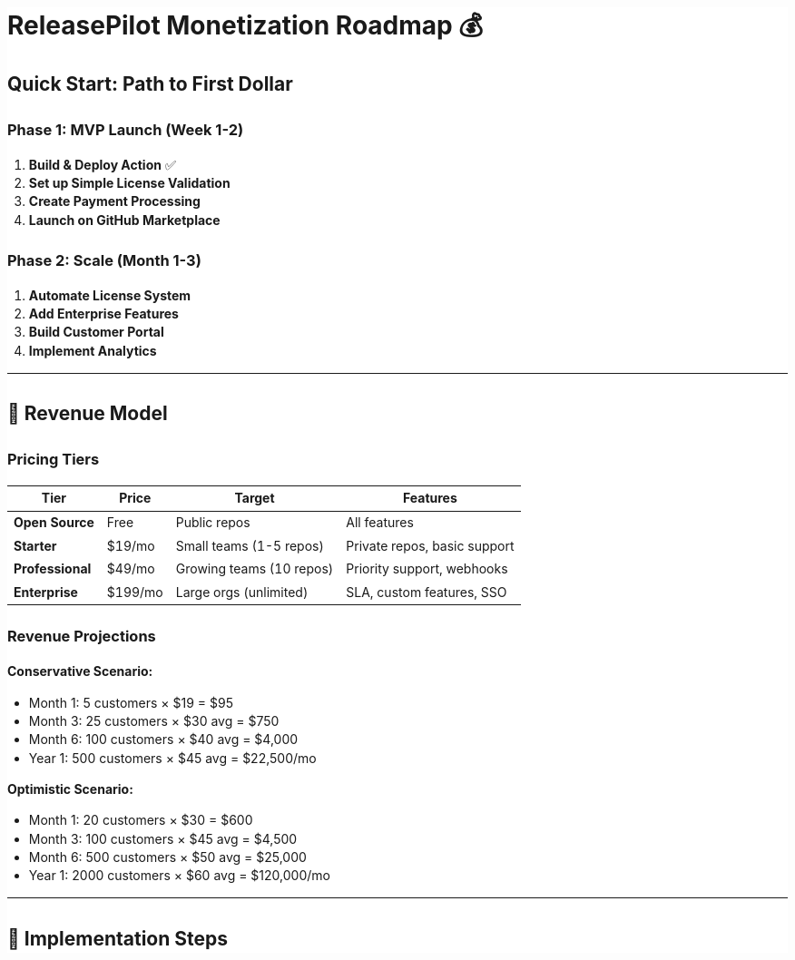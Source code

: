 # ReleasePilot Monetization Roadmap 💰

## Quick Start: Path to First Dollar

### Phase 1: MVP Launch (Week 1-2)
1. **Build & Deploy Action** ✅
2. **Set up Simple License Validation**
3. **Create Payment Processing**
4. **Launch on GitHub Marketplace**

### Phase 2: Scale (Month 1-3)
1. **Automate License System**
2. **Add Enterprise Features**
3. **Build Customer Portal**
4. **Implement Analytics**

---

## 🎯 Revenue Model

### Pricing Tiers

| Tier | Price | Target | Features |
|------|-------|--------|----------|
| **Open Source** | Free | Public repos | All features |
| **Starter** | $19/mo | Small teams (1-5 repos) | Private repos, basic support |
| **Professional** | $49/mo | Growing teams (10 repos) | Priority support, webhooks |
| **Enterprise** | $199/mo | Large orgs (unlimited) | SLA, custom features, SSO |

### Revenue Projections

**Conservative Scenario:**
- Month 1: 5 customers × $19 = $95
- Month 3: 25 customers × $30 avg = $750
- Month 6: 100 customers × $40 avg = $4,000
- Year 1: 500 customers × $45 avg = $22,500/mo

**Optimistic Scenario:**
- Month 1: 20 customers × $30 = $600
- Month 3: 100 customers × $45 avg = $4,500
- Month 6: 500 customers × $50 avg = $25,000
- Year 1: 2000 customers × $60 avg = $120,000/mo

---

## 🚀 Implementation Steps
